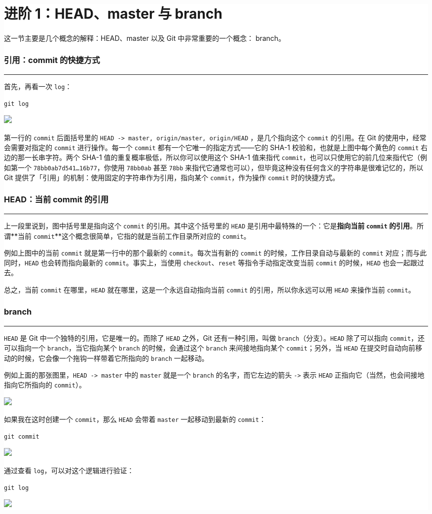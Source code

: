 进阶 1：HEAD、master 与 branch
=========================

这一节主要是几个概念的解释：HEAD、master 以及 Git 中非常重要的一个概念： branch。

### 引用：commit 的快捷方式
----------------------------------------------------------------------------------------------------------------------------------------------------------------------------------------------------------------

首先，再看一次 `log`：

    git log

![](Images/15fd779f5e2ebbd0)

第一行的 `commit` 后面括号里的 `HEAD -> master, origin/master, origin/HEAD` ，是几个指向这个 `commit` 的引用。在 Git 的使用中，经常会需要对指定的 `commit` 进行操作。每一个 `commit` 都有一个它唯一的指定方式——它的 SHA-1 校验和，也就是上图中每个黄色的 `commit` 右边的那一长串字符。两个 SHA-1 值的重复概率极低，所以你可以使用这个 SHA-1 值来指代 `commit`，也可以只使用它的前几位来指代它（例如第一个 `78bb0ab7d541…16b77`，你使用 `78bb0ab` 甚至 `78bb` 来指代它通常也可以），但毕竟这种没有任何含义的字符串是很难记忆的，所以 Git 提供了「引用」的机制：使用固定的字符串作为引用，指向某个 `commit`，作为操作 `commit` 时的快捷方式。

### HEAD：当前 commit 的引用
------------------------------------------------------------------------------------------------------------------------------------------------------------------------------------------------------

上一段里说到，图中括号里是指向这个 `commit` 的引用。其中这个括号里的 `HEAD` 是引用中最特殊的一个：它是**指向当前 `commit` 的引用**。所谓**当前 `commit`**这个概念很简单，它指的就是当前工作目录所对应的 `commit`。

例如上图中的当前 `commit` 就是第一行中的那个最新的 `commit`。每次当有新的 `commit` 的时候，工作目录自动与最新的 `commit` 对应；而与此同时，`HEAD` 也会转而指向最新的 `commit`。事实上，当使用 `checkout`、`reset` 等指令手动指定改变当前 `commit` 的时候，`HEAD` 也会一起跟过去。

总之，当前 `commit` 在哪里，`HEAD` 就在哪里，这是一个永远自动指向当前 `commit` 的引用，所以你永远可以用 `HEAD` 来操作当前 `commit`。

### branch
------------------------------------------------------------------------------------------------------------------------------

`HEAD` 是 Git 中一个独特的引用，它是唯一的。而除了 `HEAD` 之外，Git 还有一种引用，叫做 `branch`（分支）。`HEAD` 除了可以指向 `commit`，还可以指向一个 `branch`，当它指向某个 `branch` 的时候，会通过这个 `branch` 来间接地指向某个 `commit`；另外，当 `HEAD` 在提交时自动向前移动的时候，它会像一个拖钩一样带着它所指向的 `branch` 一起移动。

例如上面的那张图里，`HEAD -> master` 中的 `master` 就是一个 `branch` 的名字，而它左边的箭头 `->` 表示 `HEAD` 正指向它（当然，也会间接地指向它所指向的 `commit`）。

![](Images/15fd779f5d3e6b63)

如果我在这时创建一个 `commit`，那么 `HEAD` 会带着 `master` 一起移动到最新的 `commit`：

    git commit

![](Images/15fd779f983c81e7)

通过查看 `log`，可以对这个逻辑进行验证：

    git log

![](Images/15fd779f5c2ca7c3)
